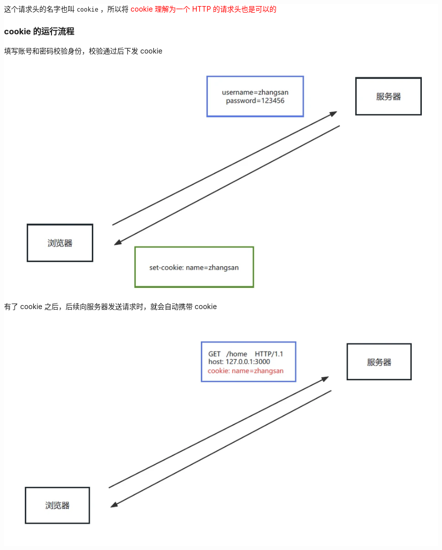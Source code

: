 这个请求头的名字也叫 `cookie` ，所以将 <span style="color:red">cookie 理解为一个 HTTP 的请求头也是可以的</span>

### cookie 的运行流程

填写账号和密码校验身份，校验通过后下发 cookie

![image-20230327214116490](./assets/f65d061b87c7b44dbddc1e9703146f9e03482aea.png)
有了 cookie 之后，后续向服务器发送请求时，就会自动携带 cookie

![image-20230327214554199](./assets/82caab8f82650a12b76b9085e3d7b5c44a725ee8.png)
